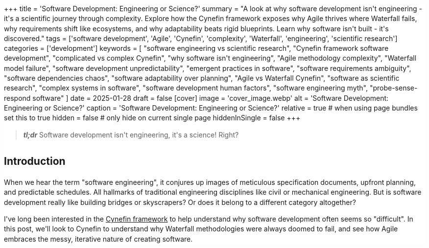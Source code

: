 +++
title = 'Software Development: Engineering or Science?'
summary = "A look at why software development isn't engineering - it's a scientific journey through complexity. Explore how the Cynefin framework exposes why Agile thrives where Waterfall fails, why requirements shift like ecosystems, and why adaptability beats rigid blueprints. Learn why software isn't built - it's discovered."
tags = ['software development', 'Agile', 'Cynefin', 'complexity', 'Waterfall', 'engineering', 'scientific research']
categories = ['development']
keywords = [
  "software engineering vs scientific research",
  "Cynefin framework software development",
  "complicated vs complex Cynefin",
  "why software isn't engineering",
  "Agile methodology complexity",
  "Waterfall model failure",
  "software development unpredictability",
  "emergent practices in software",
  "software requirements ambiguity",
  "software dependencies chaos",
  "software adaptability over planning",
  "Agile vs Waterfall Cynefin",
  "software as scientific research",
  "complex systems in software",
  "software development human factors",
  "software engineering myth",
  "probe-sense-respond software"
]
date = 2025-01-28
draft = false
[cover]
    image = 'cover_image.webp'
    alt = 'Software Development: Engineering or Science?'
    caption = 'Software Development: Engineering or Science?'
    relative = true # when using page bundles set this to true
    hidden = false # only hide on current single page
    hiddenInSingle = false
+++

> _**tl;dr**_ Software development isn't engineering, it's a science! Right?

## Introduction

When we hear the term "software engineering", it conjures up images of meticulous specification documents, upfront planning, and predictable schedules. All hallmarks of traditional engineering disciplines like civil or mechanical engineering. But is software development really like building bridges or skyscrapers? Or does it belong to a different category altogether?

I've long been interested in the [Cynefin framework](https://en.wikipedia.org/wiki/Cynefin_framework) to help understand why software development often seems so "difficult". In this post, we'll look to Cynefin to understand why Waterfall methodologies were always doomed to fail, and see how Agile embraces the messy, iterative nature of creating software.
